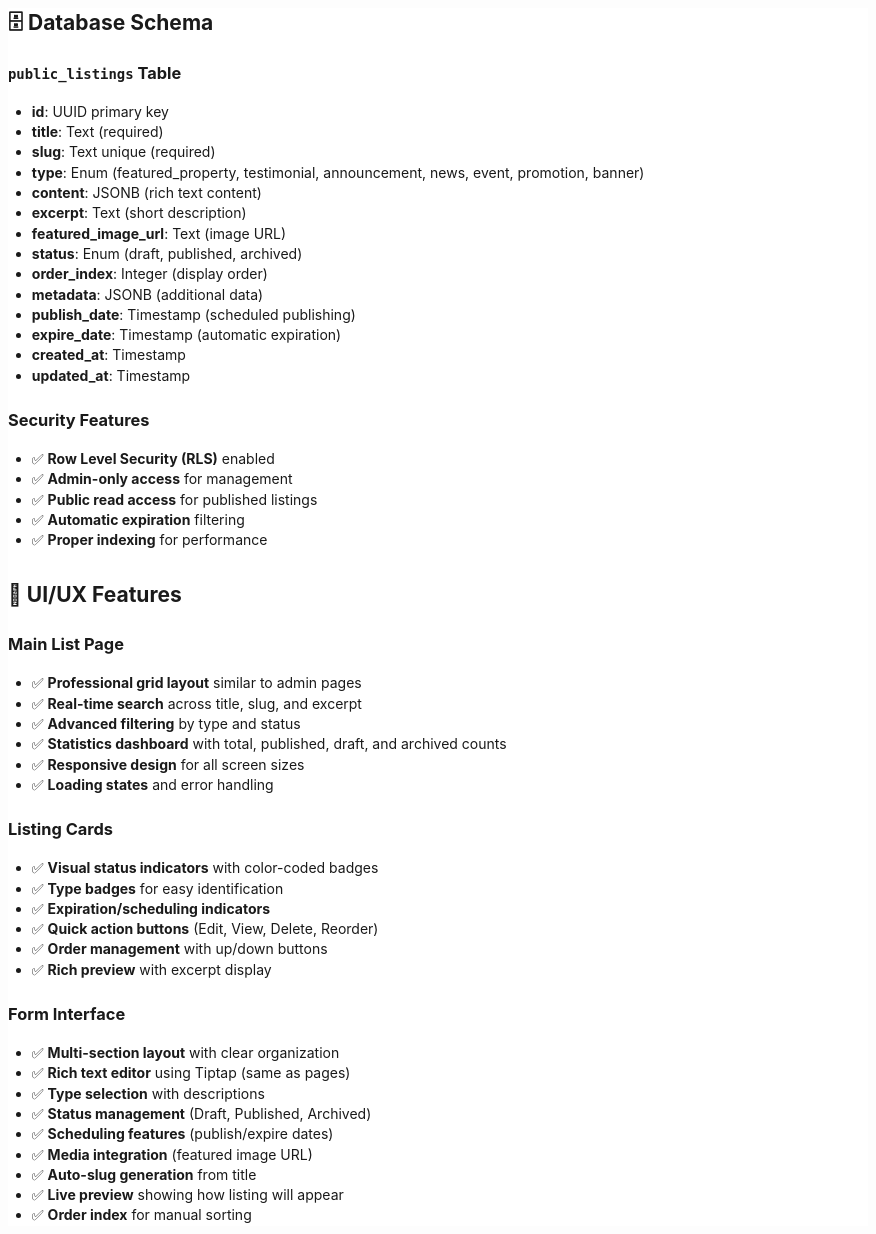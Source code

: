 ## 🗄️ **Database Schema**

### **`public_listings` Table**
- **id**: UUID primary key
- **title**: Text (required)
- **slug**: Text unique (required)
- **type**: Enum (featured_property, testimonial, announcement, news, event, promotion, banner)
- **content**: JSONB (rich text content)
- **excerpt**: Text (short description)
- **featured_image_url**: Text (image URL)
- **status**: Enum (draft, published, archived)
- **order_index**: Integer (display order)
- **metadata**: JSONB (additional data)
- **publish_date**: Timestamp (scheduled publishing)
- **expire_date**: Timestamp (automatic expiration)
- **created_at**: Timestamp
- **updated_at**: Timestamp

### **Security Features**
- ✅ **Row Level Security (RLS)** enabled
- ✅ **Admin-only access** for management
- ✅ **Public read access** for published listings
- ✅ **Automatic expiration** filtering
- ✅ **Proper indexing** for performance

## 🎨 **UI/UX Features**

### **Main List Page**
- ✅ **Professional grid layout** similar to admin pages
- ✅ **Real-time search** across title, slug, and excerpt
- ✅ **Advanced filtering** by type and status
- ✅ **Statistics dashboard** with total, published, draft, and archived counts
- ✅ **Responsive design** for all screen sizes
- ✅ **Loading states** and error handling

### **Listing Cards**
- ✅ **Visual status indicators** with color-coded badges
- ✅ **Type badges** for easy identification
- ✅ **Expiration/scheduling indicators**
- ✅ **Quick action buttons** (Edit, View, Delete, Reorder)
- ✅ **Order management** with up/down buttons
- ✅ **Rich preview** with excerpt display

### **Form Interface**
- ✅ **Multi-section layout** with clear organization
- ✅ **Rich text editor** using Tiptap (same as pages)
- ✅ **Type selection** with descriptions
- ✅ **Status management** (Draft, Published, Archived)
- ✅ **Scheduling features** (publish/expire dates)
- ✅ **Media integration** (featured image URL)
- ✅ **Auto-slug generation** from title
- ✅ **Live preview** showing how listing will appear
- ✅ **Order index** for manual sorting
